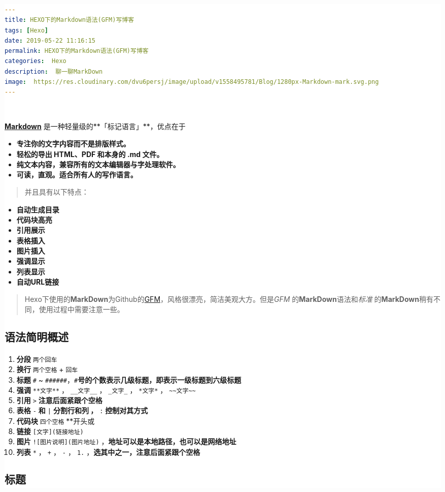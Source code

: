 ```yaml
---
title: HEXO下的Markdown语法(GFM)写博客
tags: [Hexo]
date: 2019-05-22 11:16:15
permalink: HEXO下的Markdown语法(GFM)写博客
categories:  Hexo
description:  聊一聊MarkDown
image:  https://res.cloudinary.com/dvu6persj/image/upload/v1558495781/Blog/1280px-Markdown-mark.svg.png
---
```

<p class="description"></p>

<img src="https://" alt="" style="width:100%" />



[**Markdown**](https://www.appinn.com/markdown/) 是一种轻量级的**「标记语言」**，优点在于

- **专注你的文字内容而不是排版样式。**
- **轻松的导出 HTML、PDF 和本身的 .md 文件。**
- **纯文本内容，兼容所有的文本编辑器与字处理软件。**
- **可读，直观。适合所有人的写作语言。**

> 并且具有以下特点：

- **自动生成目录**
- **代码块高亮**
- **引用展示**
- **表格插入**
- **图片插入**
- **强调显示**
- **列表显示**
- **自动URL链接**

> Hexo下使用的**MarkDown**为Github的[GFM](https://help.github.com/categories/writing-on-github/)，风格很漂亮，简洁美观大方。但是*GFM* 的**MarkDown**语法和*标准* 的**MarkDown**稍有不同，使用过程中需要注意一些。

## 语法简明概述

1. **分段** `两个回车`
2. **换行** `两个空格` + `回车`
3. **标题** `#` ~ `######`，`#`**号的个数表示几级标题，即表示一级标题到六级标题**
4. **强调** `**文字**` ， `__文字__` ， `_文字_` ， `*文字*` ， `~~文字~~`
5. **引用** `>` **注意后面紧跟个空格**
6. **表格** `-` **和** `|` **分割行和列 ，** `:` **控制对其方式**
7. **代码块** `四个空格` **开头或
8. **链接** `[文字](链接地址)`
9. **图片** `![图片说明](图片地址)` ，**地址可以是本地路径，也可以是网络地址**
10. **列表** `*` ， `+` ， `-` ， `1.` ，**选其中之一，注意后面紧跟个空格**

## 标题
